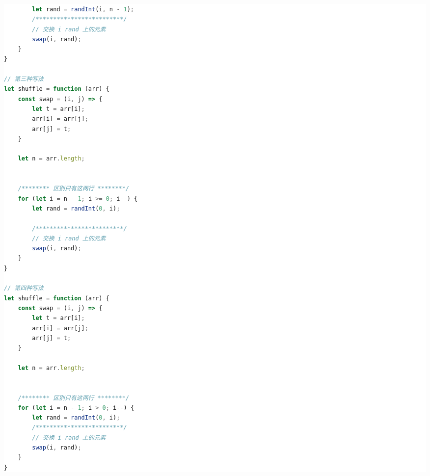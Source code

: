 ```js
        let rand = randInt(i, n - 1);
        /*************************/
        // 交换 i rand 上的元素
        swap(i, rand);
    }
}

// 第三种写法
let shuffle = function (arr) {
    const swap = (i, j) => {
        let t = arr[i];
        arr[i] = arr[j];
        arr[j] = t;
    }

    let n = arr.length;


    /******** 区别只有这两行 ********/
    for (let i = n - 1; i >= 0; i--) {
        let rand = randInt(0, i);

        /*************************/
        // 交换 i rand 上的元素
        swap(i, rand);
    }
}

// 第四种写法
let shuffle = function (arr) {
    const swap = (i, j) => {
        let t = arr[i];
        arr[i] = arr[j];
        arr[j] = t;
    }

    let n = arr.length;


    /******** 区别只有这两行 ********/
    for (let i = n - 1; i > 0; i--) {
        let rand = randInt(0, i);
        /*************************/
        // 交换 i rand 上的元素
        swap(i, rand);
    }
}
```

